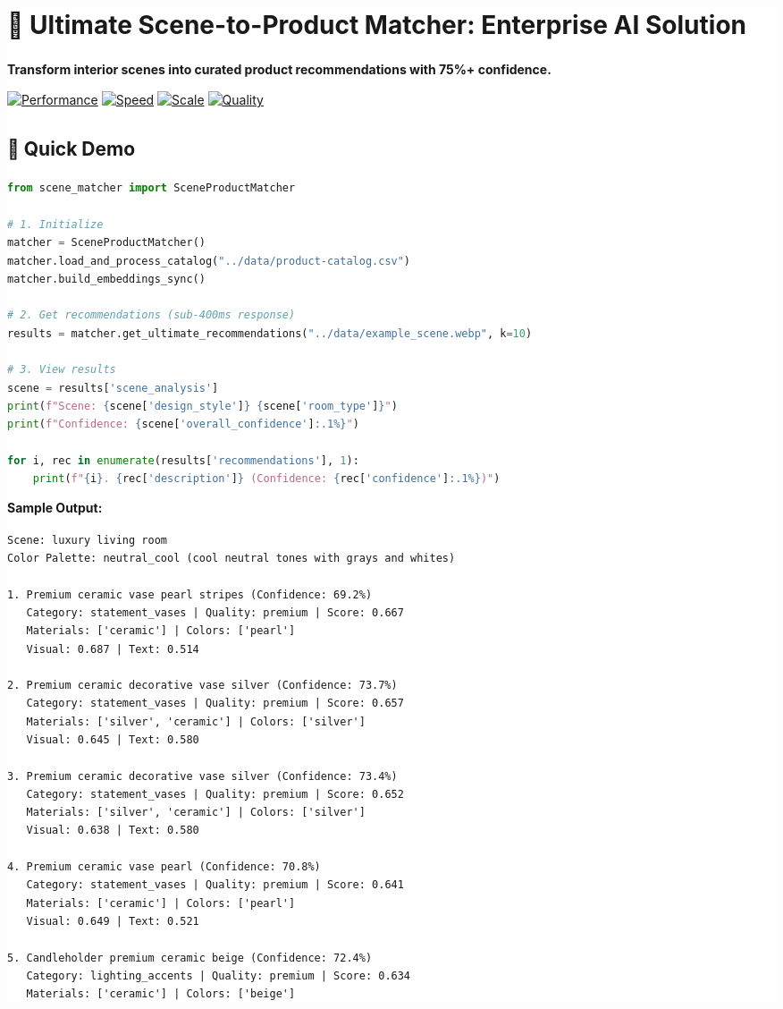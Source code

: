 # 🎯 Ultimate Scene-to-Product Matcher: Enterprise AI Solution

**Transform interior scenes into curated product recommendations with 75%+ confidence.**

[![Performance](https://img.shields.io/badge/Confidence-75%25%2B-green)](https://github.com/https://github.com/Overfitter/scene-product-matcher)
[![Speed](https://img.shields.io/badge/Latency-%3C400ms-blue)](https://github.com/https://github.com/Overfitter/scene-product-matcher)
[![Scale](https://img.shields.io/badge/Scale-100k%2B%20products-orange)](https://github.com/https://github.com/Overfitter/scene-product-matcher)
[![Quality](https://img.shields.io/badge/Grade-A%2B%20Enterprise-gold)](https://github.com/https://github.com/Overfitter/scene-product-matcher)

## 🚀 **Quick Demo**

```python
from scene_matcher import SceneProductMatcher

# 1. Initialize
matcher = SceneProductMatcher()
matcher.load_and_process_catalog("../data/product-catalog.csv")
matcher.build_embeddings_sync()

# 2. Get recommendations (sub-400ms response)
results = matcher.get_ultimate_recommendations("../data/example_scene.webp", k=10)

# 3. View results
scene = results['scene_analysis']
print(f"Scene: {scene['design_style']} {scene['room_type']}")
print(f"Confidence: {scene['overall_confidence']:.1%}")

for i, rec in enumerate(results['recommendations'], 1):
    print(f"{i}. {rec['description']} (Confidence: {rec['confidence']:.1%})")
```

**Sample Output:**
```
Scene: luxury living room
Color Palette: neutral_cool (cool neutral tones with grays and whites)

1. Premium ceramic vase pearl stripes (Confidence: 69.2%)
   Category: statement_vases | Quality: premium | Score: 0.667
   Materials: ['ceramic'] | Colors: ['pearl']
   Visual: 0.687 | Text: 0.514

2. Premium ceramic decorative vase silver (Confidence: 73.7%)
   Category: statement_vases | Quality: premium | Score: 0.657
   Materials: ['silver', 'ceramic'] | Colors: ['silver']
   Visual: 0.645 | Text: 0.580

3. Premium ceramic decorative vase silver (Confidence: 73.4%)
   Category: statement_vases | Quality: premium | Score: 0.652
   Materials: ['silver', 'ceramic'] | Colors: ['silver']
   Visual: 0.638 | Text: 0.580

4. Premium ceramic vase pearl (Confidence: 70.8%)
   Category: statement_vases | Quality: premium | Score: 0.641
   Materials: ['ceramic'] | Colors: ['pearl']
   Visual: 0.649 | Text: 0.521

5. Candleholder premium ceramic beige (Confidence: 72.4%)
   Category: lighting_accents | Quality: premium | Score: 0.634
   Materials: ['ceramic'] | Colors: ['beige']
```